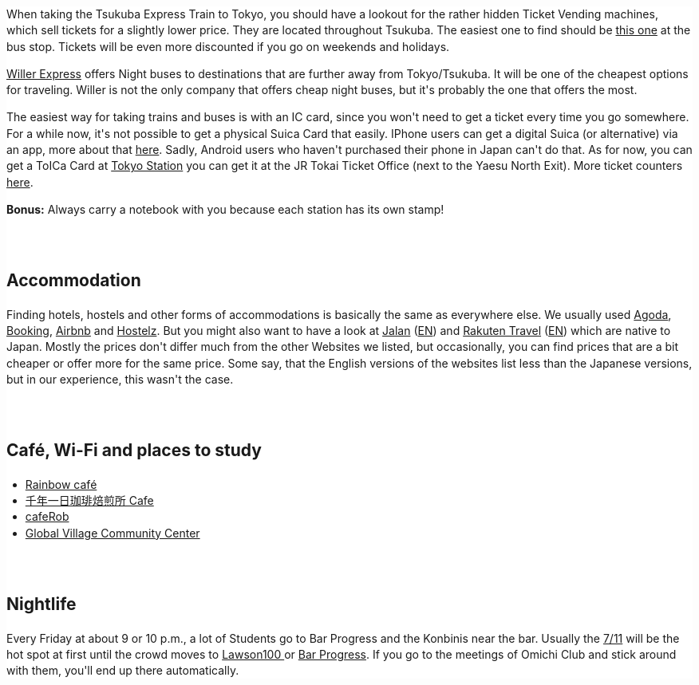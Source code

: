 When taking the Tsukuba Express Train to Tokyo, you should have a lookout for the rather hidden Ticket Vending machines, which sell tickets for a slightly lower price. They are located throughout Tsukuba. The easiest one to find should be [this one](https://maps.app.goo.gl/qB9JvshLSZQW5UzF6) at the bus stop. Tickets will be even more discounted if you go on weekends and holidays.

[Willer Express](https://willerexpress.com/en/) offers Night buses to destinations that are further away from Tokyo/Tsukuba. It will be one of the cheapest options for traveling. Willer is not the only company that offers cheap night buses, but it's probably the one that offers the most.

The easiest way for taking trains and buses is with an IC card, since you won't need to get a ticket every time you go somewhere. For a while now, it's not possible to get a physical Suica Card that easily. IPhone users can get a digital Suica (or alternative) via an app, more about that [here](https://blog.gaijinpot.com/how-to-use-a-mobile-ic-app/). Sadly, Android users who haven't purchased their phone in Japan can't do that. As for now, you can get a ToICa Card at [Tokyo Station](https://maps.app.goo.gl/rAuk1r8v9yw1HRVC6) you can get it at the JR Tokai Ticket Office (next to the Yaesu North Exit). More ticket counters [here](https://toica.jr-central.co.jp/counter/index.html).

**Bonus:** Always carry a notebook with you because each station has its own stamp!

&nbsp;
<div id='ids-5b'/>

## Accommodation

Finding hotels, hostels and other forms of accommodations is basically the same as everywhere else. We usually used [Agoda](https://www.agoda.com/), [Booking](https://www.booking.com/), [Airbnb](https://www.airbnb.com/) and [Hostelz](https://www.hostelz.com/). But you might also want to have a look at [Jalan](https://www.jalan.net/) ([EN](https://www.jalan.net/en/japan_hotels_ryokan/)) and [Rakuten Travel](https://travel.rakuten.co.jp/) ([EN](https://travel.rakuten.com/?scid=wi_trv_specialbanner)) which are native to Japan. Mostly the prices don't differ much from the other Websites we listed, but occasionally, you can find prices that are a bit cheaper or offer more for the same price. Some say, that the English versions of the websites list less than the Japanese versions, but in our experience, this wasn't the case.

&nbsp;
<div id='ids-6'/>

## Café, Wi-Fi and places to study 

- [Rainbow café](https://maps.app.goo.gl/J8B15iYwxD2gwgKx7)
- [千年一日珈琲焙煎所 Cafe](https://maps.app.goo.gl/ZQ5d2VkPVwAc9sTF8)
- [cafeRob](https://maps.app.goo.gl/ybdshXn9YsMYQSFi8)
- [Global Village Community Center](https://maps.app.goo.gl/vDbDhbJrxju6C3A48)

&nbsp;
<div id='ids-7'/>

## Nightlife 

Every Friday at about 9 or 10 p.m., a lot of Students go to Bar Progress and the Konbinis near the bar. Usually the [7/11](https://maps.app.goo.gl/mdGLWVAAaSibeHr9A) will be the hot spot at first until the crowd moves to [Lawson100 ](https://maps.app.goo.gl/kCVKatNJGTftH5VB8)or [Bar Progress](https://maps.app.goo.gl/mV1J5VyQANGJBJmj9). If you go to the meetings of Omichi Club and stick around with them, you'll end up there automatically.
